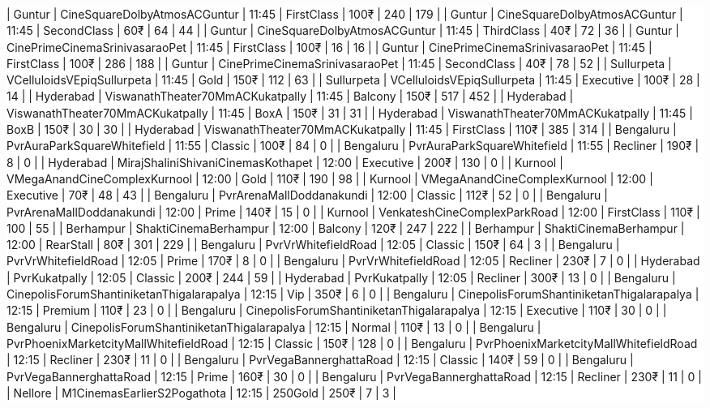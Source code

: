 | Guntur           | CineSquareDolbyAtmosACGuntur                         | 11:45 | FirstClass              |  100₹ |      240 |    179 |
| Guntur           | CineSquareDolbyAtmosACGuntur                         | 11:45 | SecondClass             |   60₹ |       64 |     44 |
| Guntur           | CineSquareDolbyAtmosACGuntur                         | 11:45 | ThirdClass              |   40₹ |       72 |     36 |
| Guntur           | CinePrimeCinemaSrinivasaraoPet                       | 11:45 | FirstClass              |  100₹ |       16 |     16 |
| Guntur           | CinePrimeCinemaSrinivasaraoPet                       | 11:45 | FirstClass              |  100₹ |      286 |    188 |
| Guntur           | CinePrimeCinemaSrinivasaraoPet                       | 11:45 | SecondClass             |   40₹ |       78 |     52 |
| Sullurpeta       | VCelluloidsVEpiqSullurpeta                           | 11:45 | Gold                    |  150₹ |      112 |     63 |
| Sullurpeta       | VCelluloidsVEpiqSullurpeta                           | 11:45 | Executive               |  100₹ |       28 |     14 |
| Hyderabad        | ViswanathTheater70MmACKukatpally                     | 11:45 | Balcony                 |  150₹ |      517 |    452 |
| Hyderabad        | ViswanathTheater70MmACKukatpally                     | 11:45 | BoxA                    |  150₹ |       31 |     31 |
| Hyderabad        | ViswanathTheater70MmACKukatpally                     | 11:45 | BoxB                    |  150₹ |       30 |     30 |
| Hyderabad        | ViswanathTheater70MmACKukatpally                     | 11:45 | FirstClass              |  110₹ |      385 |    314 |
| Bengaluru        | PvrAuraParkSquareWhitefield                          | 11:55 | Classic                 |  100₹ |       84 |      0 |
| Bengaluru        | PvrAuraParkSquareWhitefield                          | 11:55 | Recliner                |  190₹ |        8 |      0 |
| Hyderabad        | MirajShaliniShivaniCinemasKothapet                   | 12:00 | Executive               |  200₹ |      130 |      0 |
| Kurnool          | VMegaAnandCineComplexKurnool                         | 12:00 | Gold                    |  110₹ |      190 |     98 |
| Kurnool          | VMegaAnandCineComplexKurnool                         | 12:00 | Executive               |   70₹ |       48 |     43 |
| Bengaluru        | PvrArenaMallDoddanakundi                             | 12:00 | Classic                 |  112₹ |       52 |      0 |
| Bengaluru        | PvrArenaMallDoddanakundi                             | 12:00 | Prime                   |  140₹ |       15 |      0 |
| Kurnool          | VenkateshCineComplexParkRoad                         | 12:00 | FirstClass              |  110₹ |      100 |     55 |
| Berhampur        | ShaktiCinemaBerhampur                                | 12:00 | Balcony                 |  120₹ |      247 |    222 |
| Berhampur        | ShaktiCinemaBerhampur                                | 12:00 | RearStall               |   80₹ |      301 |    229 |
| Bengaluru        | PvrVrWhitefieldRoad                                  | 12:05 | Classic                 |  150₹ |       64 |      3 |
| Bengaluru        | PvrVrWhitefieldRoad                                  | 12:05 | Prime                   |  170₹ |        8 |      0 |
| Bengaluru        | PvrVrWhitefieldRoad                                  | 12:05 | Recliner                |  230₹ |        7 |      0 |
| Hyderabad        | PvrKukatpally                                        | 12:05 | Classic                 |  200₹ |      244 |     59 |
| Hyderabad        | PvrKukatpally                                        | 12:05 | Recliner                |  300₹ |       13 |      0 |
| Bengaluru        | CinepolisForumShantiniketanThigalarapalya            | 12:15 | Vip                     |  350₹ |        6 |      0 |
| Bengaluru        | CinepolisForumShantiniketanThigalarapalya            | 12:15 | Premium                 |  110₹ |       23 |      0 |
| Bengaluru        | CinepolisForumShantiniketanThigalarapalya            | 12:15 | Executive               |  110₹ |       30 |      0 |
| Bengaluru        | CinepolisForumShantiniketanThigalarapalya            | 12:15 | Normal                  |  110₹ |       13 |      0 |
| Bengaluru        | PvrPhoenixMarketcityMallWhitefieldRoad               | 12:15 | Classic                 |  150₹ |      128 |      0 |
| Bengaluru        | PvrPhoenixMarketcityMallWhitefieldRoad               | 12:15 | Recliner                |  230₹ |       11 |      0 |
| Bengaluru        | PvrVegaBannerghattaRoad                              | 12:15 | Classic                 |  140₹ |       59 |      0 |
| Bengaluru        | PvrVegaBannerghattaRoad                              | 12:15 | Prime                   |  160₹ |       30 |      0 |
| Bengaluru        | PvrVegaBannerghattaRoad                              | 12:15 | Recliner                |  230₹ |       11 |      0 |
| Nellore          | M1CinemasEarlierS2Pogathota                          | 12:15 | 250Gold                 |  250₹ |        7 |      3 |